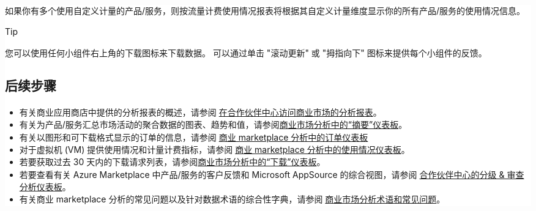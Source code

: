 如果你有多个使用自定义计量的产品/服务，则按流量计费使用情况报表将根据其自定义计量维度显示你的所有产品/服务的使用情况信息。

> [!TIP]
> 您可以使用任何小组件右上角的下载图标来下载数据。 可以通过单击 "滚动更新" 或 "拇指向下" 图标来提供每个小组件的反馈。

## <a name="next-steps"></a>后续步骤

- 有关商业应用商店中提供的分析报表的概述，请参阅 [在合作伙伴中心访问商业市场的分析报表](./partner-center-portal/analytics.md)。
- 有关为产品/服务汇总市场活动的聚合数据的图表、趋势和值，请参阅[商业市场分析中的“摘要”仪表板](./summary-dashboard.md)。
- 有关以图形和可下载格式显示的订单的信息，请参阅 [商业 marketplace 分析中的订单仪表板](./orders-dashboard.md)
- 对于虚拟机 (VM) 提供使用情况和计量计费指标，请参阅 [商业 marketplace 分析中的使用情况仪表板](usage-dashboard.md)。
- 若要获取过去 30 天内的下载请求列表，请参阅[商业市场分析中的“下载”仪表板](./partner-center-portal/downloads-dashboard.md)。
- 若要查看有关 Azure Marketplace 中产品/服务的客户反馈和 Microsoft AppSource 的综合视图，请参阅 [合作伙伴中心的分级 & 审查分析仪表板](./partner-center-portal/ratings-reviews.md)。
- 有关商业 marketplace 分析的常见问题以及针对数据术语的综合性字典，请参阅 [商业市场分析术语和常见问题](./partner-center-portal/faq-terminology.md)。
